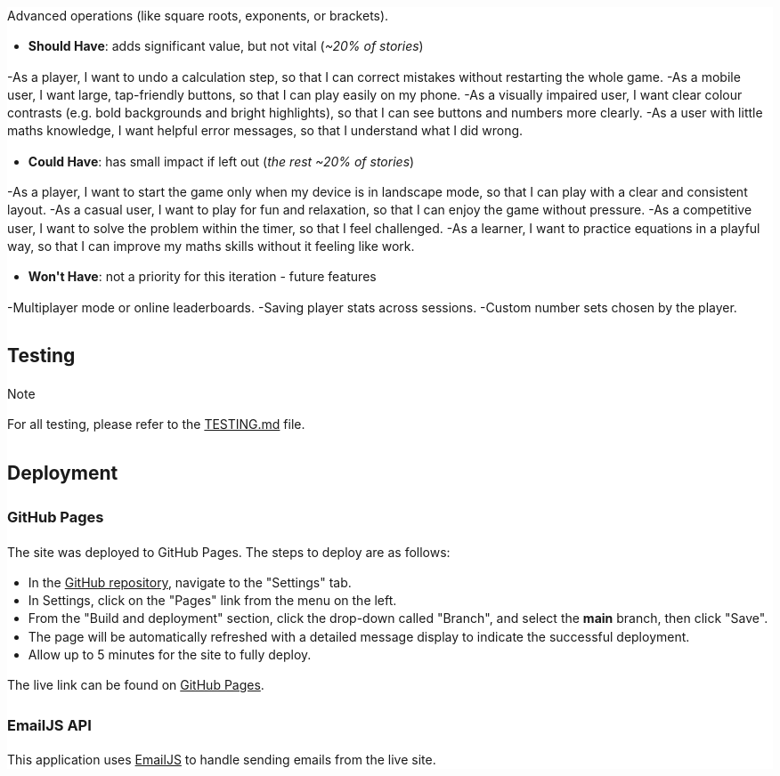 

Advanced operations (like square roots, exponents, or brackets).
- **Should Have**: adds significant value, but not vital (*~20% of stories*)

-As a player, I want to undo a calculation step, so that I can correct mistakes without restarting the whole game.
-As a mobile user, I want large, tap-friendly buttons, so that I can play easily on my phone.
-As a visually impaired user, I want clear colour contrasts (e.g. bold backgrounds and bright highlights), so that I can see buttons and numbers more clearly.
-As a user with little maths knowledge, I want helpful error messages, so that I understand what I did wrong.

- **Could Have**: has small impact if left out (*the rest ~20% of stories*)

-As a player, I want to start the game only when my device is in landscape mode, so that I can play with a clear and consistent layout.
-As a casual user, I want to play for fun and relaxation, so that I can enjoy the game without pressure.
-As a competitive user, I want to solve the problem within the timer, so that I feel challenged.
-As a learner, I want to practice equations in a playful way, so that I can improve my maths skills without it feeling like work.

- **Won't Have**: not a priority for this iteration - future features

-Multiplayer mode or online leaderboards.
-Saving player stats across sessions.
-Custom number sets chosen by the player.

## Testing

> [!NOTE]  
> For all testing, please refer to the [TESTING.md](TESTING.md) file.

## Deployment

### GitHub Pages

The site was deployed to GitHub Pages. The steps to deploy are as follows:

- In the [GitHub repository](https://www.github.com/Louiseskinner01/project2-the-countdown), navigate to the "Settings" tab.
- In Settings, click on the "Pages" link from the menu on the left.
- From the "Build and deployment" section, click the drop-down called "Branch", and select the **main** branch, then click "Save".
- The page will be automatically refreshed with a detailed message display to indicate the successful deployment.
- Allow up to 5 minutes for the site to fully deploy.

The live link can be found on [GitHub Pages](https://louiseskinner01.github.io/project2-the-countdown).

### EmailJS API

This application uses [EmailJS](https://www.emailjs.com/docs) to handle sending emails from the live site.
